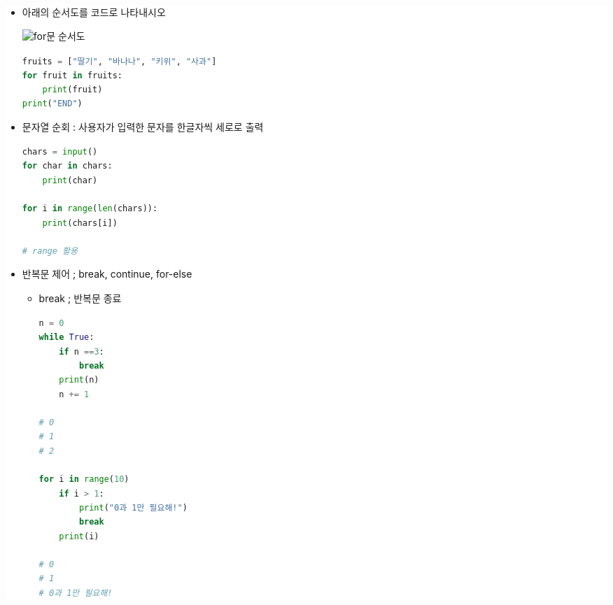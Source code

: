   - 아래의 순서도를 코드로 나타내시오

    ![for문 순서도](https://user-images.githubusercontent.com/121418205/210306901-37d45ca8-3ccc-4c01-83a4-87757d312d75.jpg)

      ```python
      fruits = ["딸기", "바나나", "키위", "사과"]
      for fruit in fruits:
          print(fruit)
      print("END")
      ```
  
  - 문자열 순회 : 사용자가 입력한 문자를 한글자씩 세로로 출력

    ```python
    chars = input()
    for char in chars:
        print(char)

    for i in range(len(chars)):
        print(chars[i])

    # range 활용
    ```

- 반복문 제어 ; break, continue, for-else

  - break ; 반복문 종료

    ```python
    n = 0
    while True:
        if n ==3:
            break
        print(n)
        n += 1

    # 0
    # 1
    # 2

    for i in range(10)
        if i > 1:
            print("0과 1만 필요해!")
            break
        print(i)

    # 0
    # 1
    # 0과 1만 필요해!
    ```
